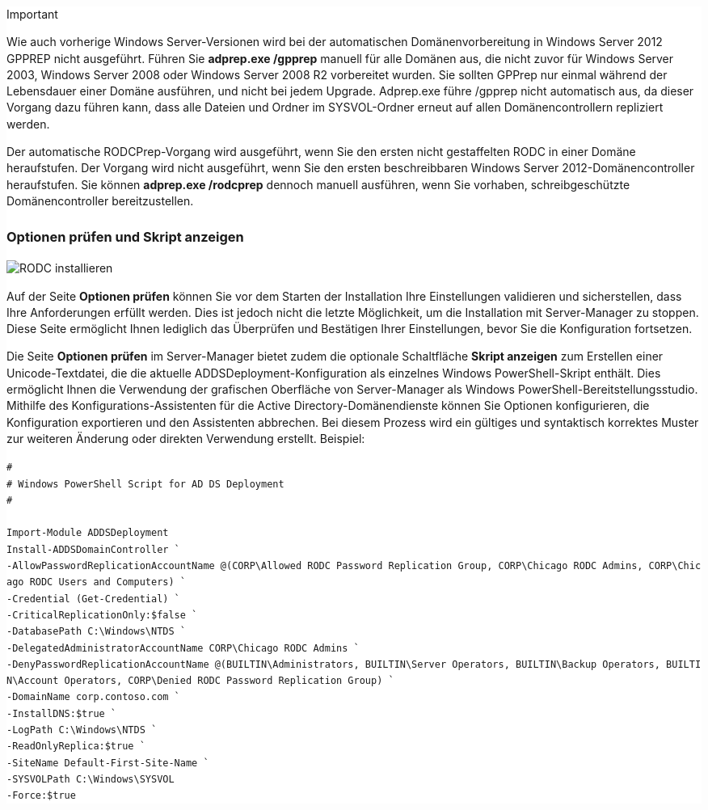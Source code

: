 > [!IMPORTANT]
> Wie auch vorherige Windows Server-Versionen wird bei der automatischen Domänenvorbereitung in Windows Server 2012 GPPREP nicht ausgeführt. Führen Sie **adprep.exe /gpprep** manuell für alle Domänen aus, die nicht zuvor für Windows Server 2003, Windows Server 2008 oder Windows Server 2008 R2 vorbereitet wurden. Sie sollten GPPrep nur einmal während der Lebensdauer einer Domäne ausführen, und nicht bei jedem Upgrade. Adprep.exe führe /gpprep nicht automatisch aus, da dieser Vorgang dazu führen kann, dass alle Dateien und Ordner im SYSVOL-Ordner erneut auf allen Domänencontrollern repliziert werden.
>
> Der automatische RODCPrep-Vorgang wird ausgeführt, wenn Sie den ersten nicht gestaffelten RODC in einer Domäne heraufstufen. Der Vorgang wird nicht ausgeführt, wenn Sie den ersten beschreibbaren Windows Server 2012-Domänencontroller heraufstufen. Sie können **adprep.exe /rodcprep** dennoch manuell ausführen, wenn Sie vorhaben, schreibgeschützte Domänencontroller bereitzustellen.

### <a name="review-options-and-view-script"></a>Optionen prüfen und Skript anzeigen
![RODC installieren](media/Install-a-Windows-Server-2012-Active-Directory-Read-Only-Domain-Controller--RODC---Level-200-/ADDS_SMI_TR_RODCReviewOptions.png)

Auf der Seite **Optionen prüfen** können Sie vor dem Starten der Installation Ihre Einstellungen validieren und sicherstellen, dass Ihre Anforderungen erfüllt werden. Dies ist jedoch nicht die letzte Möglichkeit, um die Installation mit Server-Manager zu stoppen. Diese Seite ermöglicht Ihnen lediglich das Überprüfen und Bestätigen Ihrer Einstellungen, bevor Sie die Konfiguration fortsetzen.

Die Seite **Optionen prüfen** im Server-Manager bietet zudem die optionale Schaltfläche **Skript anzeigen** zum Erstellen einer Unicode-Textdatei, die die aktuelle ADDSDeployment-Konfiguration als einzelnes Windows PowerShell-Skript enthält. Dies ermöglicht Ihnen die Verwendung der grafischen Oberfläche von Server-Manager als Windows PowerShell-Bereitstellungsstudio. Mithilfe des Konfigurations-Assistenten für die Active Directory-Domänendienste können Sie Optionen konfigurieren, die Konfiguration exportieren und den Assistenten abbrechen. Bei diesem Prozess wird ein gültiges und syntaktisch korrektes Muster zur weiteren Änderung oder direkten Verwendung erstellt. Beispiel:

```
#
# Windows PowerShell Script for AD DS Deployment
#

Import-Module ADDSDeployment
Install-ADDSDomainController `
-AllowPasswordReplicationAccountName @(CORP\Allowed RODC Password Replication Group, CORP\Chicago RODC Admins, CORP\Chicago RODC Users and Computers) `
-Credential (Get-Credential) `
-CriticalReplicationOnly:$false `
-DatabasePath C:\Windows\NTDS `
-DelegatedAdministratorAccountName CORP\Chicago RODC Admins `
-DenyPasswordReplicationAccountName @(BUILTIN\Administrators, BUILTIN\Server Operators, BUILTIN\Backup Operators, BUILTIN\Account Operators, CORP\Denied RODC Password Replication Group) `
-DomainName corp.contoso.com `
-InstallDNS:$true `
-LogPath C:\Windows\NTDS `
-ReadOnlyReplica:$true `
-SiteName Default-First-Site-Name `
-SYSVOLPath C:\Windows\SYSVOL
-Force:$true

```
